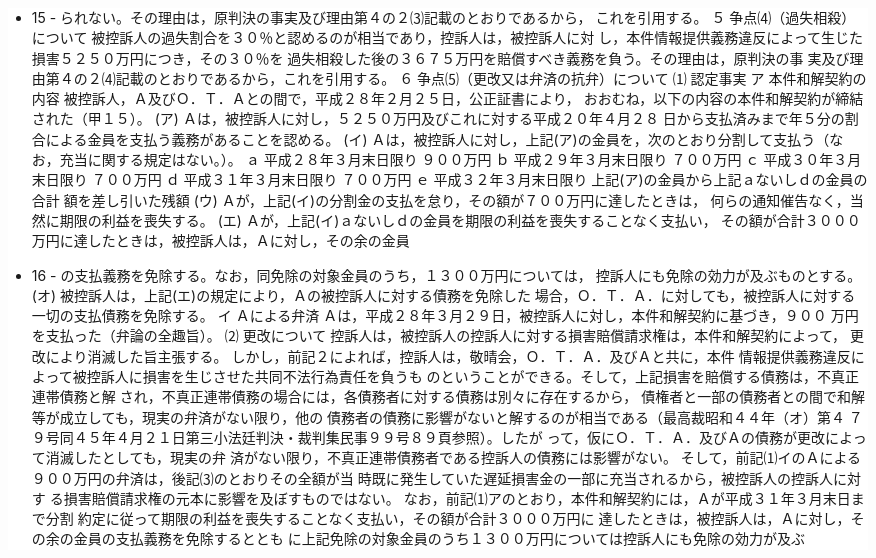  
 - 15 - 
られない。その理由は，原判決の事実及び理由第４の２⑶記載のとおりであるから，
これを引用する。 
 ５ 争点⑷（過失相殺）について 
 被控訴人の過失割合を３０％と認めるのが相当であり，控訴人は，被控訴人に対
し，本件情報提供義務違反によって生じた損害５２５０万円につき，その３０％を
過失相殺した後の３６７５万円を賠償すべき義務を負う。その理由は，原判決の事
実及び理由第４の２⑷記載のとおりであるから，これを引用する。 
 ６ 争点⑸（更改又は弁済の抗弁）について 
 ⑴ 認定事実 
 ア 本件和解契約の内容 
 被控訴人，Ａ及びＯ．Ｔ．Ａとの間で，平成２８年２月２５日，公正証書により，
おおむね，以下の内容の本件和解契約が締結された（甲１５）。 
 (ア) Ａは，被控訴人に対し，５２５０万円及びこれに対する平成２０年４月２８
日から支払済みまで年５分の割合による金員を支払う義務があることを認める。 
 (イ) Ａは，被控訴人に対し，上記(ア)の金員を，次のとおり分割して支払う（な
お，充当に関する規定はない。）。 
 ａ 平成２８年３月末日限り ９００万円 
 ｂ 平成２９年３月末日限り ７００万円 
 ｃ 平成３０年３月末日限り ７００万円 
 ｄ 平成３１年３月末日限り ７００万円 
 ｅ 平成３２年３月末日限り 上記(ア)の金員から上記ａないしｄの金員の合計
額を差し引いた残額 
 (ウ) Ａが，上記(イ)の分割金の支払を怠り，その額が７００万円に達したときは，
何らの通知催告なく，当然に期限の利益を喪失する。 
 (エ) Ａが，上記(イ)ａないしｄの金員を期限の利益を喪失することなく支払い，
その額が合計３０００万円に達したときは，被控訴人は，Ａに対し，その余の金員
 
 
 - 16 - 
の支払義務を免除する。なお，同免除の対象金員のうち，１３００万円については，
控訴人にも免除の効力が及ぶものとする。 
 (オ) 被控訴人は，上記(エ)の規定により，Ａの被控訴人に対する債務を免除した
場合，Ｏ．Ｔ．Ａ．に対しても，被控訴人に対する一切の支払債務を免除する。 
 イ Ａによる弁済 
 Ａは，平成２８年３月２９日，被控訴人に対し，本件和解契約に基づき，９００
万円を支払った（弁論の全趣旨）。 
 ⑵ 更改について 
 控訴人は，被控訴人の控訴人に対する損害賠償請求権は，本件和解契約によって，
更改により消滅した旨主張する。 
 しかし，前記２によれば，控訴人は，敬晴会，Ｏ．Ｔ．Ａ．及びＡと共に，本件
情報提供義務違反によって被控訴人に損害を生じさせた共同不法行為責任を負うも
のということができる。そして，上記損害を賠償する債務は，不真正連帯債務と解
され，不真正連帯債務の場合には，各債務者に対する債務は別々に存在するから，
債権者と一部の債務者との間で和解等が成立しても，現実の弁済がない限り，他の
債務者の債務に影響がないと解するのが相当である（最高裁昭和４４年（オ）第４
７９号同４５年４月２１日第三小法廷判決・裁判集民事９９号８９頁参照）。したが
って，仮にＯ．Ｔ．Ａ．及びＡの債務が更改によって消滅したとしても，現実の弁
済がない限り，不真正連帯債務者である控訴人の債務には影響がない。 
 そして，前記⑴イのＡによる９００万円の弁済は，後記⑶のとおりその全額が当
時既に発生していた遅延損害金の一部に充当されるから，被控訴人の控訴人に対す
る損害賠償請求権の元本に影響を及ぼすものではない。 
 なお，前記⑴アのとおり，本件和解契約には，Ａが平成３１年３月末日まで分割
約定に従って期限の利益を喪失することなく支払い，その額が合計３０００万円に
達したときは，被控訴人は，Ａに対し，その余の金員の支払義務を免除するととも
に上記免除の対象金員のうち１３００万円については控訴人にも免除の効力が及ぶ
 